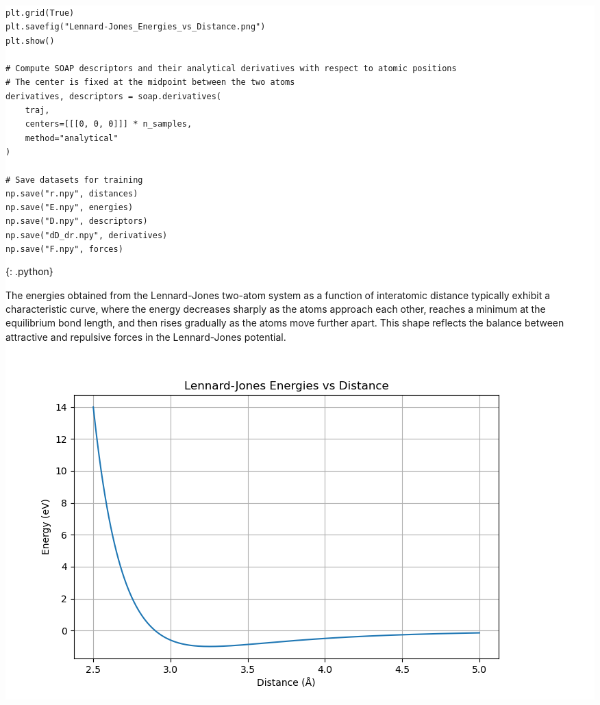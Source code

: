 ~~~
plt.grid(True)
plt.savefig("Lennard-Jones_Energies_vs_Distance.png")
plt.show()

# Compute SOAP descriptors and their analytical derivatives with respect to atomic positions
# The center is fixed at the midpoint between the two atoms
derivatives, descriptors = soap.derivatives(
    traj,
    centers=[[[0, 0, 0]]] * n_samples,
    method="analytical"
)

# Save datasets for training
np.save("r.npy", distances)
np.save("E.npy", energies)
np.save("D.npy", descriptors)
np.save("dD_dr.npy", derivatives)
np.save("F.npy", forces)
~~~
{: .python}

The energies obtained from the Lennard-Jones two-atom system as a function of interatomic distance typically exhibit a characteristic curve, where the energy decreases sharply as the atoms approach each other, reaches a minimum at the equilibrium bond length, and then rises gradually as the atoms move further apart. This shape reflects the balance between attractive and repulsive forces in the Lennard-Jones potential.

![](Lennard-Jones_Energies_vs_Distance.png)
